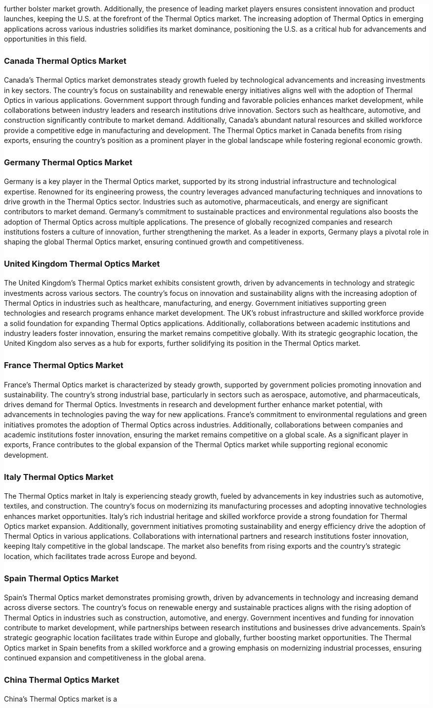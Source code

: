 further bolster market growth. Additionally, the presence of leading market players ensures consistent innovation and product launches, keeping the U.S. at the forefront of the Thermal Optics market. The increasing adoption of Thermal Optics in emerging applications across various industries solidifies its market dominance, positioning the U.S. as a critical hub for advancements and opportunities in this field.</p><h3>Canada Thermal Optics Market</h3><p>Canada&rsquo;s Thermal Optics market demonstrates steady growth fueled by technological advancements and increasing investments in key sectors. The country&rsquo;s focus on sustainability and renewable energy initiatives aligns well with the adoption of Thermal Optics in various applications. Government support through funding and favorable policies enhances market development, while collaborations between industry leaders and research institutions drive innovation. Sectors such as healthcare, automotive, and construction significantly contribute to market demand. Additionally, Canada&rsquo;s abundant natural resources and skilled workforce provide a competitive edge in manufacturing and development. The Thermal Optics market in Canada benefits from rising exports, ensuring the country&rsquo;s position as a prominent player in the global landscape while fostering regional economic growth.</p><h3>Germany Thermal Optics Market</h3><p>Germany is a key player in the Thermal Optics market, supported by its strong industrial infrastructure and technological expertise. Renowned for its engineering prowess, the country leverages advanced manufacturing techniques and innovations to drive growth in the Thermal Optics sector. Industries such as automotive, pharmaceuticals, and energy are significant contributors to market demand. Germany&rsquo;s commitment to sustainable practices and environmental regulations also boosts the adoption of Thermal Optics across multiple applications. The presence of globally recognized companies and research institutions fosters a culture of innovation, further strengthening the market. As a leader in exports, Germany plays a pivotal role in shaping the global Thermal Optics market, ensuring continued growth and competitiveness.</p><h3>United Kingdom Thermal Optics Market</h3><p>The United Kingdom&rsquo;s Thermal Optics market exhibits consistent growth, driven by advancements in technology and strategic investments across various sectors. The country&rsquo;s focus on innovation and sustainability aligns with the increasing adoption of Thermal Optics in industries such as healthcare, manufacturing, and energy. Government initiatives supporting green technologies and research programs enhance market development. The UK&rsquo;s robust infrastructure and skilled workforce provide a solid foundation for expanding Thermal Optics applications. Additionally, collaborations between academic institutions and industry leaders foster innovation, ensuring the market remains competitive globally. With its strategic geographic location, the United Kingdom also serves as a hub for exports, further solidifying its position in the Thermal Optics market.</p><h3>France Thermal Optics Market</h3><p>France&rsquo;s Thermal Optics market is characterized by steady growth, supported by government policies promoting innovation and sustainability. The country&rsquo;s strong industrial base, particularly in sectors such as aerospace, automotive, and pharmaceuticals, drives demand for Thermal Optics. Investments in research and development further enhance market potential, with advancements in technologies paving the way for new applications. France&rsquo;s commitment to environmental regulations and green initiatives promotes the adoption of Thermal Optics across industries. Additionally, collaborations between companies and academic institutions foster innovation, ensuring the market remains competitive on a global scale. As a significant player in exports, France contributes to the global expansion of the Thermal Optics market while supporting regional economic development.</p><h3>Italy Thermal Optics Market</h3><p>The Thermal Optics market in Italy is experiencing steady growth, fueled by advancements in key industries such as automotive, textiles, and construction. The country&rsquo;s focus on modernizing its manufacturing processes and adopting innovative technologies enhances market opportunities. Italy&rsquo;s rich industrial heritage and skilled workforce provide a strong foundation for Thermal Optics market expansion. Additionally, government initiatives promoting sustainability and energy efficiency drive the adoption of Thermal Optics in various applications. Collaborations with international partners and research institutions foster innovation, keeping Italy competitive in the global landscape. The market also benefits from rising exports and the country&rsquo;s strategic location, which facilitates trade across Europe and beyond.</p><h3>Spain Thermal Optics Market</h3><p>Spain&rsquo;s Thermal Optics market demonstrates promising growth, driven by advancements in technology and increasing demand across diverse sectors. The country&rsquo;s focus on renewable energy and sustainable practices aligns with the rising adoption of Thermal Optics in industries such as construction, automotive, and energy. Government incentives and funding for innovation contribute to market development, while partnerships between research institutions and businesses drive advancements. Spain&rsquo;s strategic geographic location facilitates trade within Europe and globally, further boosting market opportunities. The Thermal Optics market in Spain benefits from a skilled workforce and a growing emphasis on modernizing industrial processes, ensuring continued expansion and competitiveness in the global arena.</p><h3>China Thermal Optics Market</h3><p>China&rsquo;s Thermal Optics market is a